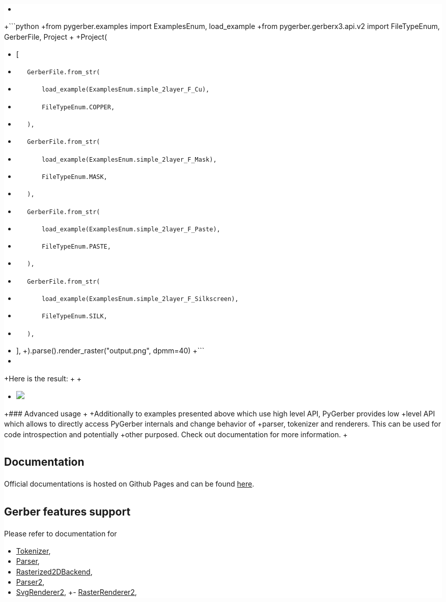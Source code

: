 +
+```python
+from pygerber.examples import ExamplesEnum, load_example
+from pygerber.gerberx3.api.v2 import FileTypeEnum, GerberFile, Project
+
+Project(
+    [
+        GerberFile.from_str(
+            load_example(ExamplesEnum.simple_2layer_F_Cu),
+            FileTypeEnum.COPPER,
+        ),
+        GerberFile.from_str(
+            load_example(ExamplesEnum.simple_2layer_F_Mask),
+            FileTypeEnum.MASK,
+        ),
+        GerberFile.from_str(
+            load_example(ExamplesEnum.simple_2layer_F_Paste),
+            FileTypeEnum.PASTE,
+        ),
+        GerberFile.from_str(
+            load_example(ExamplesEnum.simple_2layer_F_Silkscreen),
+            FileTypeEnum.SILK,
+        ),
+    ],
+).parse().render_raster("output.png", dpmm=40)
+```
+
+Here is the result:
+
+<p align="center">
+  <img width="400" src="https://github.com/Argmaster/pygerber/assets/56170852/9b3f3823-67b3-49f1-8c76-e2bddaca81fe">
 </p>
 
+### Advanced usage
+
+Additionally to examples presented above which use high level API, PyGerber provides low
+level API which allows to directly access PyGerber internals and change behavior of
+parser, tokenizer and renderers. This can be used for code introspection and potentially
+other purposed. Check out documentation for more information.
+
 ## Documentation
 
 Official documentations is hosted on Github Pages and can be found
 [here](https://argmaster.github.io/pygerber/latest).
 
 ## Gerber features support
 
 Please refer to documentation for
 
 - [Tokenizer](https://argmaster.github.io/pygerber/latest/gerber/feature_support/tokenizer.html),
 - [Parser](https://argmaster.github.io/pygerber/latest/gerber/feature_support/parser.html),
 - [Rasterized2DBackend](https://argmaster.github.io/pygerber/latest/gerber/feature_support/rasterized_2d.html),
 - [Parser2](https://argmaster.github.io/pygerber/latest/gerber/feature_support/parser2.html),
 - [SvgRenderer2](https://argmaster.github.io/pygerber/latest/gerber/feature_support/svgrenderer2.html),
+- [RasterRenderer2](https://argmaster.github.io/pygerber/latest/gerber/feature_support/rasterrenderer2.html),
 